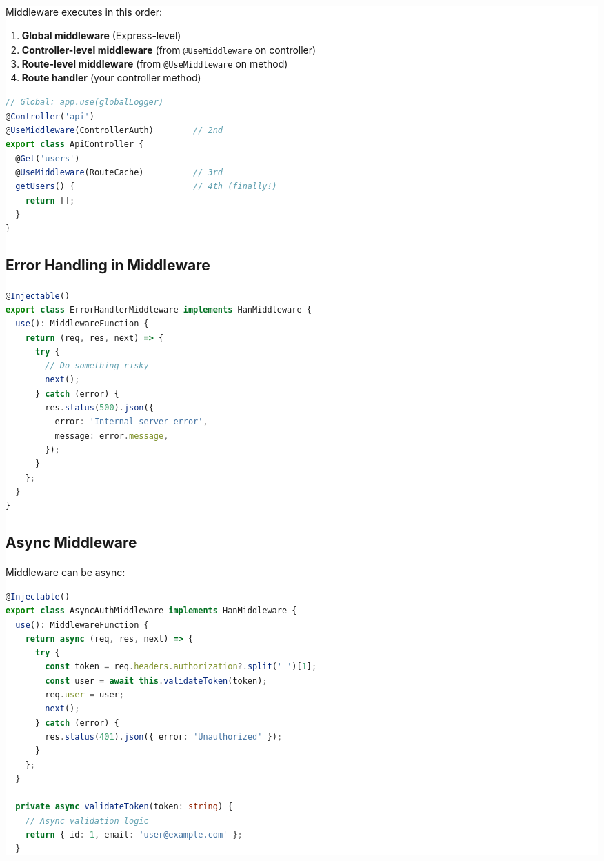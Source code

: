Middleware executes in this order:

1. **Global middleware** (Express-level)
2. **Controller-level middleware** (from `@UseMiddleware` on controller)
3. **Route-level middleware** (from `@UseMiddleware` on method)
4. **Route handler** (your controller method)

```typescript
// Global: app.use(globalLogger)
@Controller('api')
@UseMiddleware(ControllerAuth)        // 2nd
export class ApiController {
  @Get('users')
  @UseMiddleware(RouteCache)          // 3rd
  getUsers() {                        // 4th (finally!)
    return [];
  }
}
```

## Error Handling in Middleware

```typescript
@Injectable()
export class ErrorHandlerMiddleware implements HanMiddleware {
  use(): MiddlewareFunction {
    return (req, res, next) => {
      try {
        // Do something risky
        next();
      } catch (error) {
        res.status(500).json({
          error: 'Internal server error',
          message: error.message,
        });
      }
    };
  }
}
```

## Async Middleware

Middleware can be async:

```typescript
@Injectable()
export class AsyncAuthMiddleware implements HanMiddleware {
  use(): MiddlewareFunction {
    return async (req, res, next) => {
      try {
        const token = req.headers.authorization?.split(' ')[1];
        const user = await this.validateToken(token);
        req.user = user;
        next();
      } catch (error) {
        res.status(401).json({ error: 'Unauthorized' });
      }
    };
  }

  private async validateToken(token: string) {
    // Async validation logic
    return { id: 1, email: 'user@example.com' };
  }
```